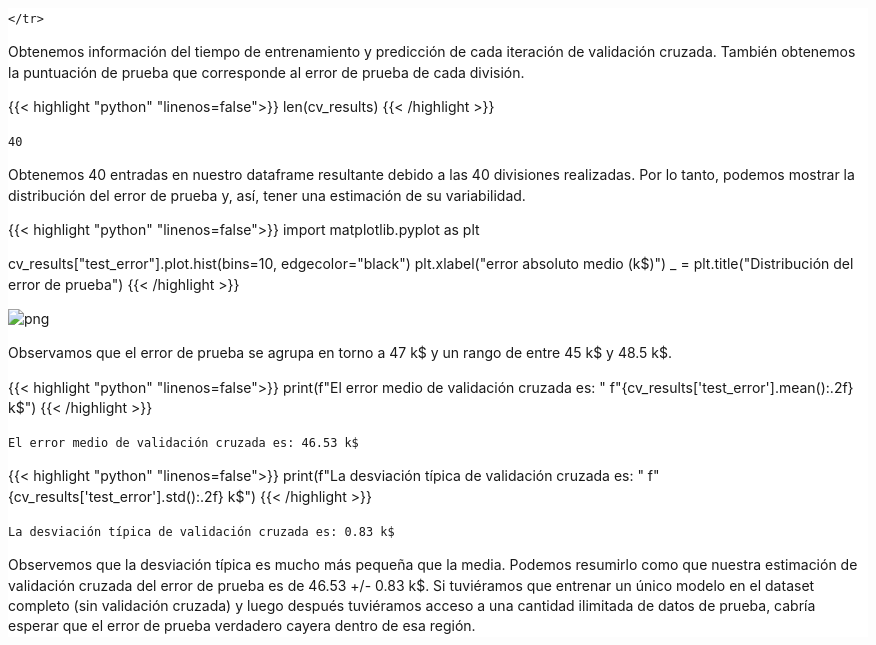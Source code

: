     </tr>
  </tbody>
</table>
</div>



Obtenemos información del tiempo de entrenamiento y predicción de cada iteración de validación cruzada. También obtenemos la puntuación de prueba que corresponde al error de prueba de cada división.


{{< highlight "python" "linenos=false">}}
len(cv_results)
{{< /highlight >}}




    40



Obtenemos 40 entradas en nuestro dataframe resultante debido a las 40 divisiones realizadas. Por lo tanto, podemos mostrar la distribución del error de prueba y, así, tener una estimación de su variabilidad.


{{< highlight "python" "linenos=false">}}
import matplotlib.pyplot as plt

cv_results["test_error"].plot.hist(bins=10, edgecolor="black")
plt.xlabel("error absoluto medio (k$)")
_ = plt.title("Distribución del error de prueba")
{{< /highlight >}}


    
![png](/images/output_33_0.png)
    


Observamos que el error de prueba se agrupa en torno a 47 k$ y un rango de entre 45 k$ y 48.5 k$.


{{< highlight "python" "linenos=false">}}
print(f"El error medio de validación cruzada es: "
      f"{cv_results['test_error'].mean():.2f} k$")
{{< /highlight >}}

    El error medio de validación cruzada es: 46.53 k$
    


{{< highlight "python" "linenos=false">}}
print(f"La desviación típica de validación cruzada es: "
      f"{cv_results['test_error'].std():.2f} k$")
{{< /highlight >}}

    La desviación típica de validación cruzada es: 0.83 k$
    

Observemos que la desviación típica es mucho más pequeña que la media. Podemos resumirlo como que nuestra estimación de validación cruzada del error de prueba es de 46.53 +/- 0.83 k$. Si tuviéramos que entrenar un único modelo en el dataset completo (sin validación cruzada) y luego después tuviéramos acceso a una cantidad ilimitada de datos de prueba, cabría esperar que el error de prueba verdadero cayera dentro de esa región.
